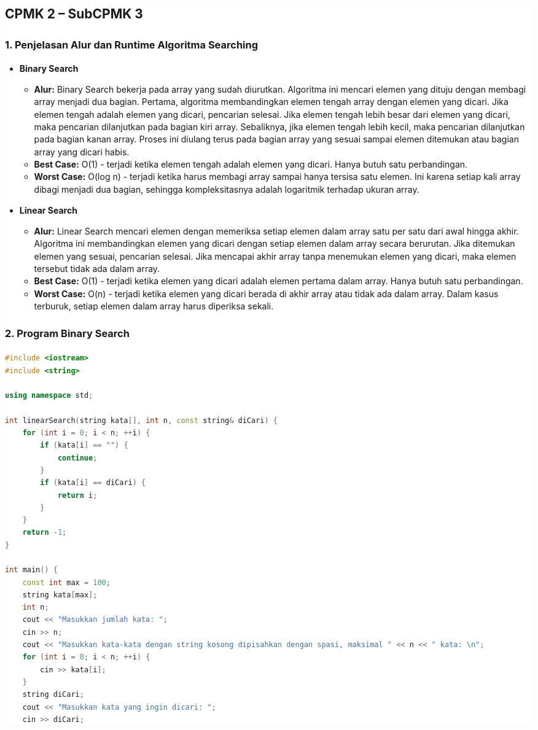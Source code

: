 ## CPMK 2 – SubCPMK 3

### **1. Penjelasan Alur dan Runtime Algoritma Searching**

* **Binary Search**
    * **Alur:** Binary Search bekerja pada array yang sudah diurutkan. Algoritma ini mencari elemen yang dituju dengan membagi array menjadi dua bagian. Pertama, algoritma membandingkan elemen tengah array dengan elemen yang dicari. Jika elemen tengah adalah elemen yang dicari, pencarian selesai. Jika elemen tengah lebih besar dari elemen yang dicari, maka pencarian dilanjutkan pada bagian kiri array. Sebaliknya, jika elemen tengah lebih kecil, maka pencarian dilanjutkan pada bagian kanan array. Proses ini diulang terus pada bagian array yang sesuai sampai elemen ditemukan atau bagian array yang dicari habis.
    * **Best Case:** O(1) - terjadi ketika elemen tengah adalah elemen yang dicari. Hanya butuh satu perbandingan.
    * **Worst Case:** O(log n) - terjadi ketika harus membagi array sampai hanya tersisa satu elemen. Ini karena setiap kali array dibagi menjadi dua bagian, sehingga kompleksitasnya adalah logaritmik terhadap ukuran array.

* **Linear Search**
    * **Alur:** Linear Search mencari elemen dengan memeriksa setiap elemen dalam array satu per satu dari awal hingga akhir. Algoritma ini membandingkan elemen yang dicari dengan setiap elemen dalam array secara berurutan. Jika ditemukan elemen yang sesuai, pencarian selesai. Jika mencapai akhir array tanpa menemukan elemen yang dicari, maka elemen tersebut tidak ada dalam array.
    * **Best Case:** O(1) - terjadi ketika elemen yang dicari adalah elemen pertama dalam array. Hanya butuh satu perbandingan.
    * **Worst Case:** O(n) - terjadi ketika elemen yang dicari berada di akhir array atau tidak ada dalam array. Dalam kasus terburuk, setiap elemen dalam array harus diperiksa sekali.

### **2. Program Binary Search**

```c++
#include <iostream>
#include <string>

using namespace std;

int linearSearch(string kata[], int n, const string& diCari) {
    for (int i = 0; i < n; ++i) {
        if (kata[i] == "") {
            continue;
        }
        if (kata[i] == diCari) {
            return i;
        }
    }
    return -1;
}

int main() {
    const int max = 100;
    string kata[max];
    int n;
    cout << "Masukkan jumlah kata: ";
    cin >> n;
    cout << "Masukkan kata-kata dengan string kosong dipisahkan dengan spasi, maksimal " << n << " kata: \n";
    for (int i = 0; i < n; ++i) {
        cin >> kata[i];
    }
    string diCari;
    cout << "Masukkan kata yang ingin dicari: ";
    cin >> diCari;

```